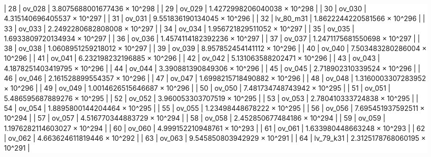 | 28 | ov_028 | 3.8075688001677436 × 10^298 |
| 29 | ov_029 | 1.4272998206040038 × 10^298 |
| 30 | ov_030 | 4.315140696405537 × 10^297 |
| 31 | ov_031 | 9.551836190134045 × 10^296 |
| 32 | lv_80_m31 | 1.8622244220581566 × 10^296 |
| 33 | ov_033 | 2.2492280682808008 × 10^297 |
| 34 | ov_034 | 1.956721829511052 × 10^297 |
| 35 | ov_035 | 1.6933809720134934 × 10^297 |
| 36 | ov_036 | 1.4574114182392236 × 10^297 |
| 37 | ov_037 | 1.2471175681550698 × 10^297 |
| 38 | ov_038 | 1.0608951259218012 × 10^297 |
| 39 | ov_039 | 8.957852454141112 × 10^296 |
| 40 | ov_040 | 7.503483280286004 × 10^296 |
| 41 | ov_041 | 6.232198232196885 × 10^296 |
| 42 | ov_042 | 5.131063588202471 × 10^296 |
| 43 | ov_043 | 4.1878251403419795 × 10^296 |
| 44 | ov_044 | 3.390881390849306 × 10^296 |
| 45 | ov_045 | 2.718902310339524 × 10^296 |
| 46 | ov_046 | 2.161528899554357 × 10^296 |
| 47 | ov_047 | 1.6998215718490882 × 10^296 |
| 48 | ov_048 | 1.3160003307283952 × 10^296 |
| 49 | ov_049 | 1.0014626515646687 × 10^296 |
| 50 | ov_050 | 7.481734748743942 × 10^295 |
| 51 | ov_051 | 5.486595687889276 × 10^295 |
| 52 | ov_052 | 3.960053303707519 × 10^295 |
| 53 | ov_053 | 2.780410333724838 × 10^295 |
| 54 | ov_054 | 1.8895800144204464 × 10^295 |
| 55 | ov_055 | 1.23498448678222 × 10^295 |
| 56 | ov_056 | 7.695451937592511 × 10^294 |
| 57 | ov_057 | 4.516770344883729 × 10^294 |
| 58 | ov_058 | 2.452850677484186 × 10^294 |
| 59 | ov_059 | 1.1976282114603027 × 10^294 |
| 60 | ov_060 | 4.999152210948761 × 10^293 |
| 61 | ov_061 | 1.633980448663248 × 10^293 |
| 62 | ov_062 | 4.663624611819446 × 10^292 |
| 63 | ov_063 | 9.545850803942929 × 10^291 |
| 64 | lv_79_k31 | 2.3125178768060195 × 10^291 |